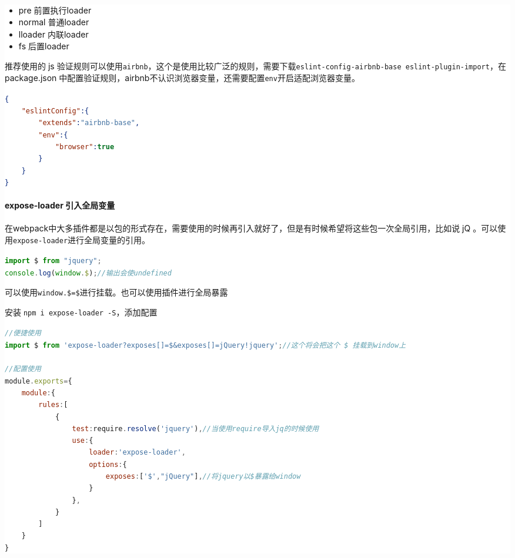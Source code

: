 ```js
```

- pre	前置执行loader
- normal	普通loader
- lloader	内联loader
- fs	后置loader

推荐使用的 js 验证规则可以使用`airbnb`，这个是使用比较广泛的规则，需要下载`eslint-config-airbnb-base eslint-plugin-import`，在 package.json 中配置验证规则，airbnb不认识浏览器变量，还需要配置`env`开启适配浏览器变量。

```json
{
    "eslintConfig":{
        "extends":"airbnb-base",
        "env":{
            "browser":true
        }
    }
}
```



#### expose-loader	引入全局变量

在webpack中大多插件都是以包的形式存在，需要使用的时候再引入就好了，但是有时候希望将这些包一次全局引用，比如说 jQ 。可以使用`expose-loader`进行全局变量的引用。

```js
import $ from "jquery";
console.log(window.$);//输出会使undefined
```

可以使用`window.$=$`进行挂载。也可以使用插件进行全局暴露

安装 `npm i expose-loader -S`，添加配置

```js
//便捷使用
import $ from 'expose-loader?exposes[]=$&exposes[]=jQuery!jquery';//这个将会把这个 $ 挂载到window上

//配置使用
module.exports={
    module:{
        rules:[
            {
                test:require.resolve('jquery'),//当使用require导入jq的时候使用
                use:{
                    loader:'expose-loader',
                    options:{
                        exposes:['$',"jQuery"],//将jquery以$暴露给window
                    }
                },
            }
        ]
    }
}
```
